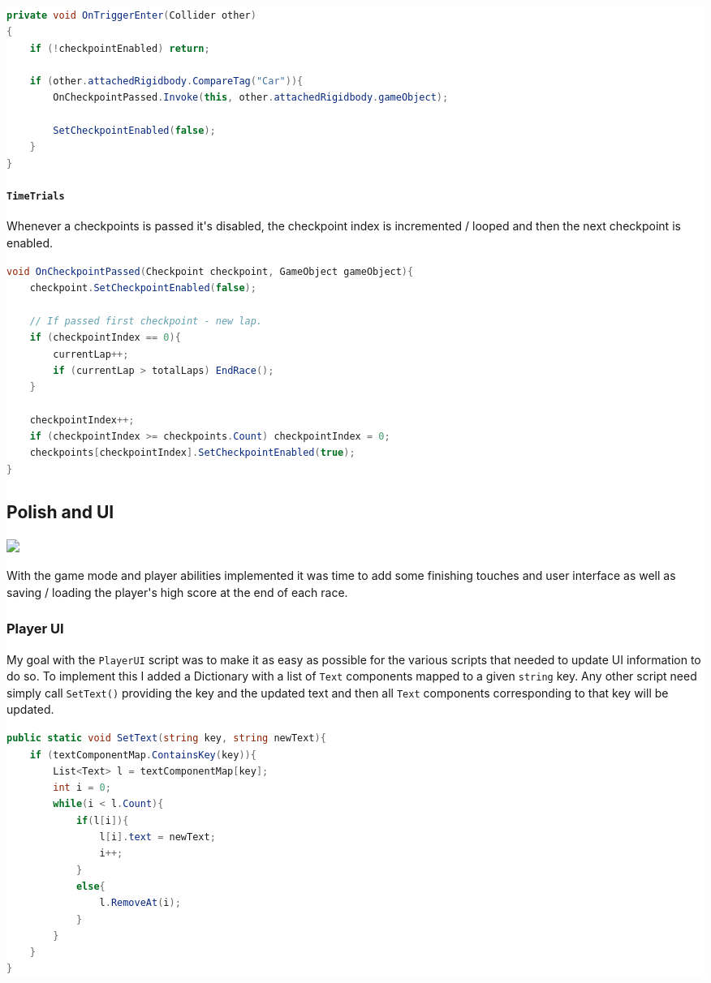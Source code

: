 ```cs
private void OnTriggerEnter(Collider other)
{
    if (!checkpointEnabled) return;

    if (other.attachedRigidbody.CompareTag("Car")){
        OnCheckpointPassed.Invoke(this, other.attachedRigidbody.gameObject);

        SetCheckpointEnabled(false);
    }
}
```

#### `TimeTrials`

Whenever a checkpoints is passed it's disabled, the checkpoint index is incremented / looped and then the next checkpoint is enabled.

```cs
void OnCheckpointPassed(Checkpoint checkpoint, GameObject gameObject){
    checkpoint.SetCheckpointEnabled(false);

    // If passed first checkpoint - new lap.
    if (checkpointIndex == 0){
        currentLap++;
        if (currentLap > totalLaps) EndRace();
    }

    checkpointIndex++;
    if (checkpointIndex >= checkpoints.Count) checkpointIndex = 0;
    checkpoints[checkpointIndex].SetCheckpointEnabled(true);
}
```

## Polish and UI

![](https://github.com/torbenwb/MC_Rocket_Kart_Racing/blob/main/ReadMe_Images/Chapter_4.gif)

With the game mode and player abilities implemented it was time to add some finishing touches and user interface as well as saving / loading the player's high score at the end of each race.

### Player UI

My goal with the `PlayerUI` script was to make it as easy as possible for the various scripts that needed to update UI information to do so. To implement this I added a Dictionary with a list of `Text` components mapped to a given `string` key. Any other script need simply call `SetText()` providing the key and the updated text and then all `Text` components corresponding to that key will be updated.

```cs
public static void SetText(string key, string newText){
    if (textComponentMap.ContainsKey(key)){
        List<Text> l = textComponentMap[key];
        int i = 0;
        while(i < l.Count){
            if(l[i]){
                l[i].text = newText;
                i++;
            }
            else{
                l.RemoveAt(i);
            }
        }
    }
}
```